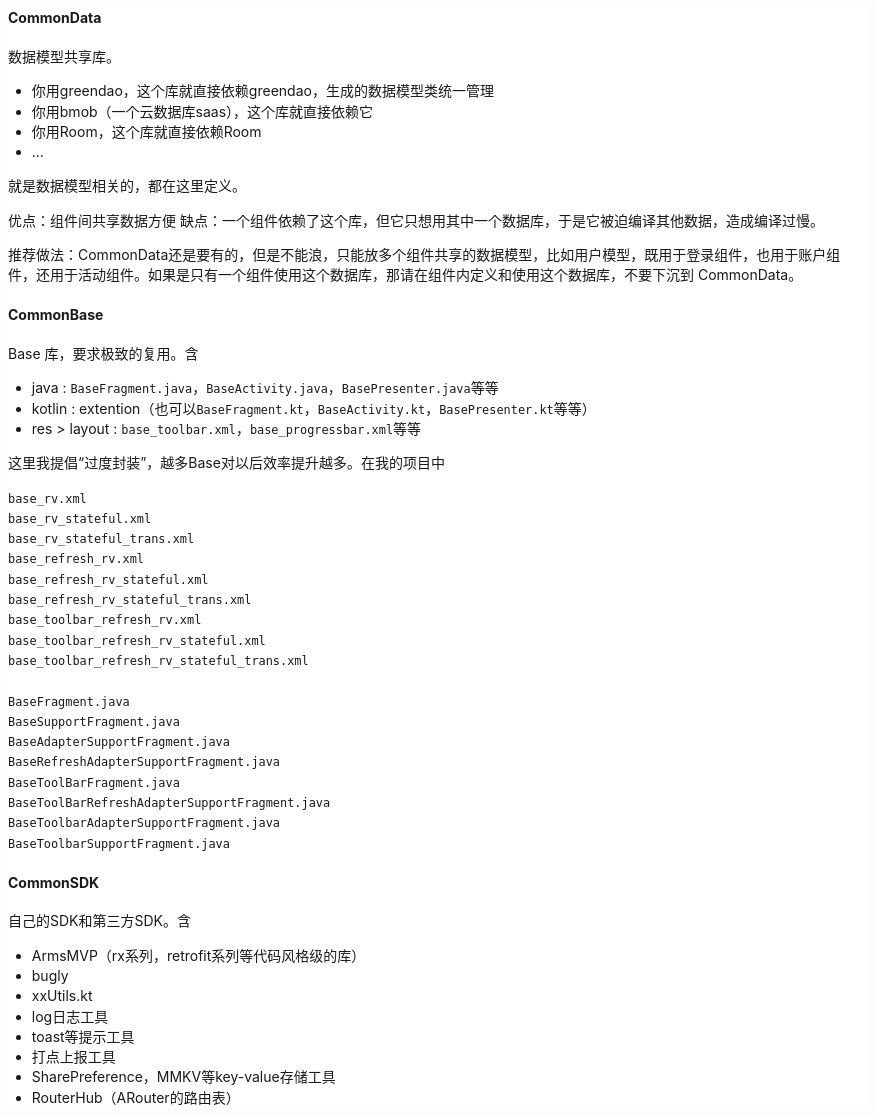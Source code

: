 #### CommonData

数据模型共享库。

- 你用greendao，这个库就直接依赖greendao，生成的数据模型类统一管理
- 你用bmob（一个云数据库saas），这个库就直接依赖它
- 你用Room，这个库就直接依赖Room
- ...

就是数据模型相关的，都在这里定义。

优点：组件间共享数据方便
缺点：一个组件依赖了这个库，但它只想用其中一个数据库，于是它被迫编译其他数据，造成编译过慢。

推荐做法：CommonData还是要有的，但是不能浪，只能放多个组件共享的数据模型，比如用户模型，既用于登录组件，也用于账户组件，还用于活动组件。如果是只有一个组件使用这个数据库，那请在组件内定义和使用这个数据库，不要下沉到 CommonData。

#### CommonBase

Base 库，要求极致的复用。含
- java : `BaseFragment.java`，`BaseActivity.java`，`BasePresenter.java`等等
- kotlin : extention（也可以`BaseFragment.kt`，`BaseActivity.kt`，`BasePresenter.kt`等等）
- res > layout : `base_toolbar.xml`，`base_progressbar.xml`等等

这里我提倡“过度封装”，越多Base对以后效率提升越多。在我的项目中

```
base_rv.xml
base_rv_stateful.xml
base_rv_stateful_trans.xml
base_refresh_rv.xml
base_refresh_rv_stateful.xml
base_refresh_rv_stateful_trans.xml
base_toolbar_refresh_rv.xml
base_toolbar_refresh_rv_stateful.xml
base_toolbar_refresh_rv_stateful_trans.xml

BaseFragment.java
BaseSupportFragment.java
BaseAdapterSupportFragment.java
BaseRefreshAdapterSupportFragment.java
BaseToolBarFragment.java
BaseToolBarRefreshAdapterSupportFragment.java
BaseToolbarAdapterSupportFragment.java
BaseToolbarSupportFragment.java
```

#### CommonSDK

自己的SDK和第三方SDK。含
- ArmsMVP（rx系列，retrofit系列等代码风格级的库）
- bugly
- xxUtils.kt
- log日志工具
- toast等提示工具
- 打点上报工具
- SharePreference，MMKV等key-value存储工具
- RouterHub（ARouter的路由表）
